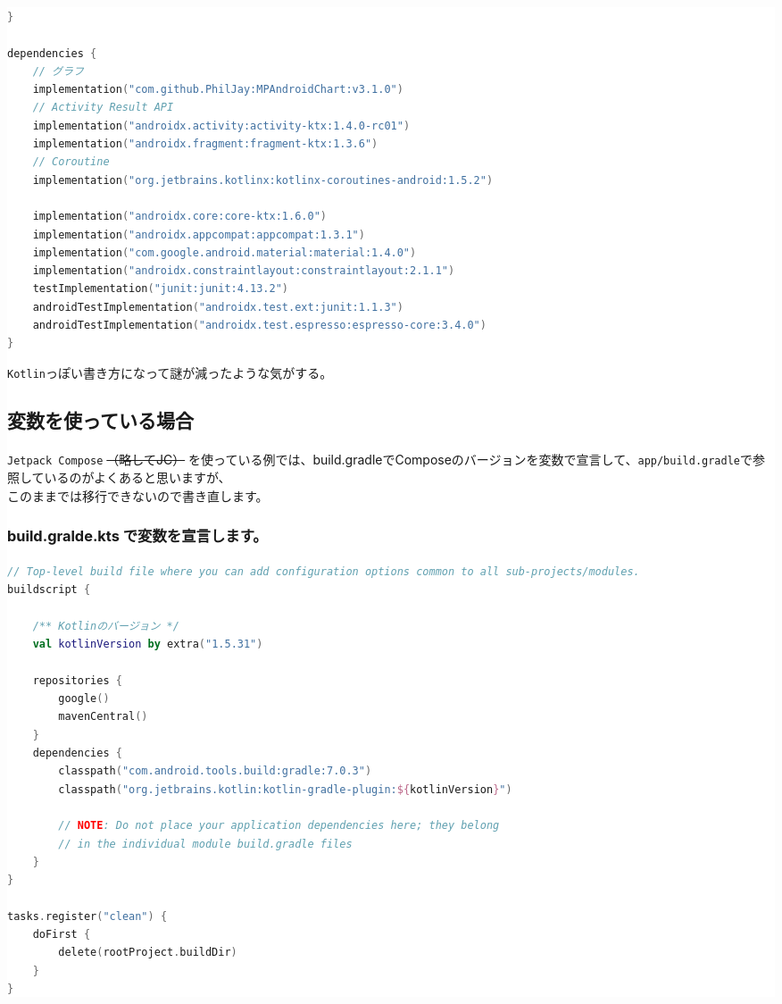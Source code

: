 ```kotlin
}

dependencies {
    // グラフ
    implementation("com.github.PhilJay:MPAndroidChart:v3.1.0")
    // Activity Result API
    implementation("androidx.activity:activity-ktx:1.4.0-rc01")
    implementation("androidx.fragment:fragment-ktx:1.3.6")
    // Coroutine
    implementation("org.jetbrains.kotlinx:kotlinx-coroutines-android:1.5.2")

    implementation("androidx.core:core-ktx:1.6.0")
    implementation("androidx.appcompat:appcompat:1.3.1")
    implementation("com.google.android.material:material:1.4.0")
    implementation("androidx.constraintlayout:constraintlayout:2.1.1")
    testImplementation("junit:junit:4.13.2")
    androidTestImplementation("androidx.test.ext:junit:1.1.3")
    androidTestImplementation("androidx.test.espresso:espresso-core:3.4.0")
}
```

`Kotlin`っぽい書き方になって謎が減ったような気がする。

## 変数を使っている場合
`Jetpack Compose` ~~（略してJC）~~ を使っている例では、build.gradleでComposeのバージョンを変数で宣言して、`app/build.gradle`で参照しているのがよくあると思いますが、  
このままでは移行できないので書き直します。

### build.gralde.kts で変数を宣言します。

```kotlin
// Top-level build file where you can add configuration options common to all sub-projects/modules.
buildscript {
    
    /** Kotlinのバージョン */
    val kotlinVersion by extra("1.5.31")

    repositories {
        google()
        mavenCentral()
    }
    dependencies {
        classpath("com.android.tools.build:gradle:7.0.3")
        classpath("org.jetbrains.kotlin:kotlin-gradle-plugin:${kotlinVersion}")

        // NOTE: Do not place your application dependencies here; they belong
        // in the individual module build.gradle files
    }
}

tasks.register("clean") {
    doFirst {
        delete(rootProject.buildDir)
    }
}
```
